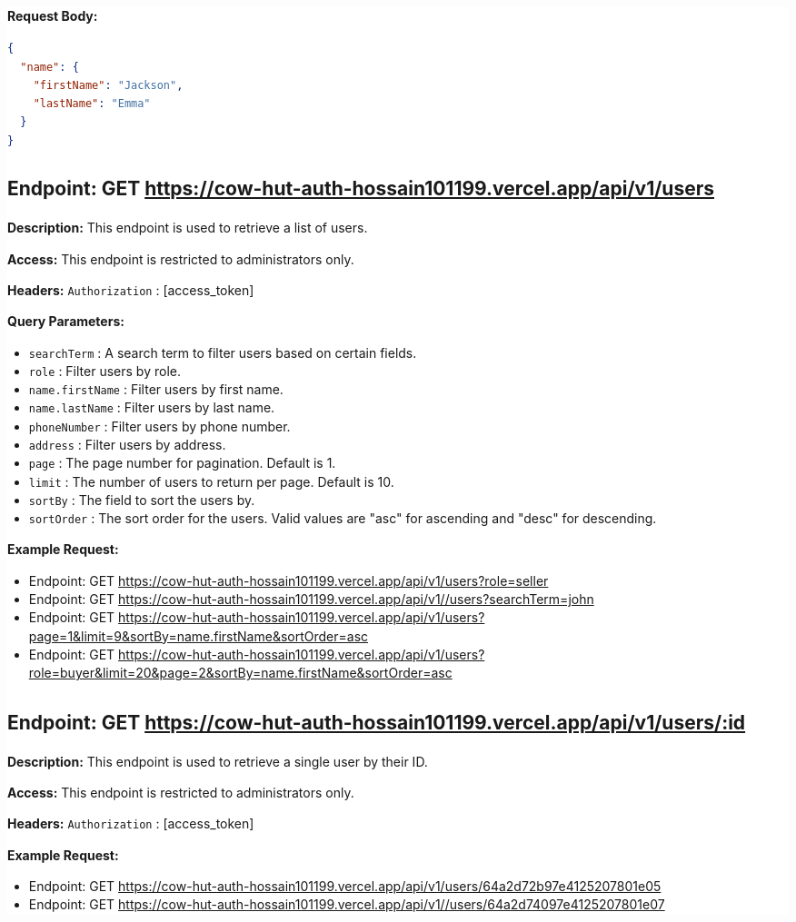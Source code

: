 **Request Body:**

```json
{
  "name": {
    "firstName": "Jackson",
    "lastName": "Emma"
  }
}
```

## Endpoint: GET https://cow-hut-auth-hossain101199.vercel.app/api/v1/users

**Description:** This endpoint is used to retrieve a list of users.

**Access:** This endpoint is restricted to administrators only.

**Headers:** `Authorization` : [access_token]

**Query Parameters:**

- `searchTerm` : A search term to filter users based on certain fields.
- `role` : Filter users by role.
- `name.firstName` : Filter users by first name.
- `name.lastName` : Filter users by last name.
- `phoneNumber` : Filter users by phone number.
- `address` : Filter users by address.
- `page` : The page number for pagination. Default is 1.
- `limit` : The number of users to return per page. Default is 10.
- `sortBy` : The field to sort the users by.
- `sortOrder` : The sort order for the users. Valid values are "asc" for ascending and "desc" for descending.

**Example Request:**

- Endpoint: GET https://cow-hut-auth-hossain101199.vercel.app/api/v1/users?role=seller
- Endpoint: GET https://cow-hut-auth-hossain101199.vercel.app/api/v1//users?searchTerm=john
- Endpoint: GET https://cow-hut-auth-hossain101199.vercel.app/api/v1/users?page=1&limit=9&sortBy=name.firstName&sortOrder=asc
- Endpoint: GET https://cow-hut-auth-hossain101199.vercel.app/api/v1/users?role=buyer&limit=20&page=2&sortBy=name.firstName&sortOrder=asc

## Endpoint: GET https://cow-hut-auth-hossain101199.vercel.app/api/v1/users/:id

**Description:** This endpoint is used to retrieve a single user by their ID.

**Access:** This endpoint is restricted to administrators only.

**Headers:** `Authorization` : [access_token]

**Example Request:**

- Endpoint: GET https://cow-hut-auth-hossain101199.vercel.app/api/v1/users/64a2d72b97e4125207801e05
- Endpoint: GET https://cow-hut-auth-hossain101199.vercel.app/api/v1//users/64a2d74097e4125207801e07
